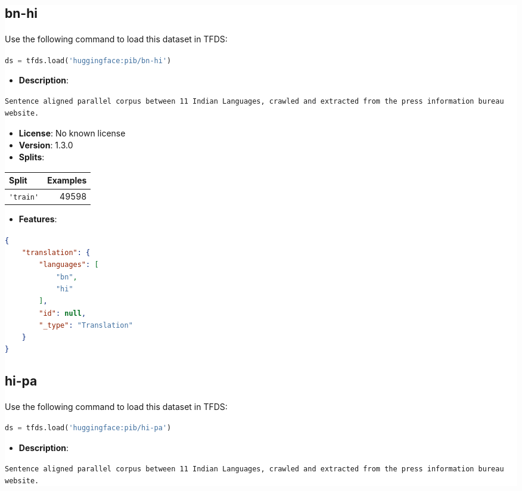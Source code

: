 

## bn-hi


Use the following command to load this dataset in TFDS:

```python
ds = tfds.load('huggingface:pib/bn-hi')
```

*   **Description**:

```
Sentence aligned parallel corpus between 11 Indian Languages, crawled and extracted from the press information bureau
website.
```

*   **License**: No known license
*   **Version**: 1.3.0
*   **Splits**:

Split  | Examples
:----- | -------:
`'train'` | 49598

*   **Features**:

```json
{
    "translation": {
        "languages": [
            "bn",
            "hi"
        ],
        "id": null,
        "_type": "Translation"
    }
}
```



## hi-pa


Use the following command to load this dataset in TFDS:

```python
ds = tfds.load('huggingface:pib/hi-pa')
```

*   **Description**:

```
Sentence aligned parallel corpus between 11 Indian Languages, crawled and extracted from the press information bureau
website.
```
